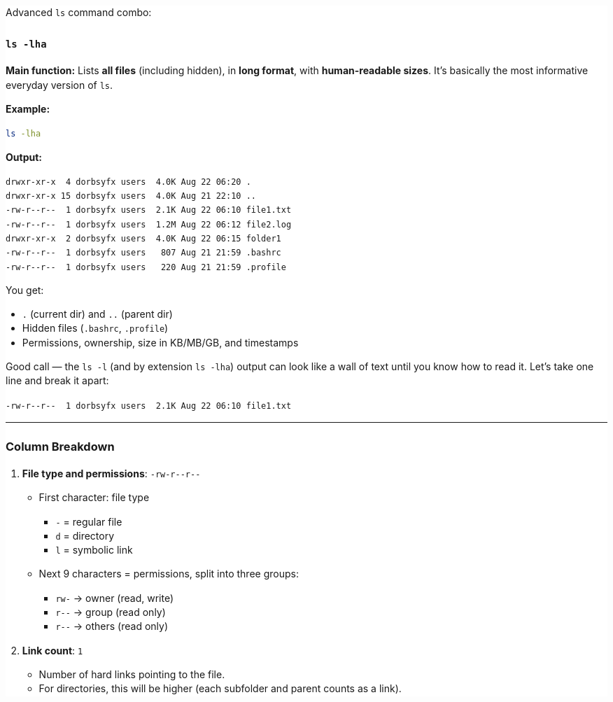 
Advanced `ls` command combo:

### **`ls -lha`**

**Main function:** Lists **all files** (including hidden), in **long format**, with **human-readable sizes**. It’s basically the most informative everyday version of `ls`.

**Example:**

```bash
ls -lha
```

**Output:**

```bash
drwxr-xr-x  4 dorbsyfx users  4.0K Aug 22 06:20 .
drwxr-xr-x 15 dorbsyfx users  4.0K Aug 21 22:10 ..
-rw-r--r--  1 dorbsyfx users  2.1K Aug 22 06:10 file1.txt
-rw-r--r--  1 dorbsyfx users  1.2M Aug 22 06:12 file2.log
drwxr-xr-x  2 dorbsyfx users  4.0K Aug 22 06:15 folder1
-rw-r--r--  1 dorbsyfx users   807 Aug 21 21:59 .bashrc
-rw-r--r--  1 dorbsyfx users   220 Aug 21 21:59 .profile
```

You get:

- `.` (current dir) and `..` (parent dir)
- Hidden files (`.bashrc`, `.profile`)
- Permissions, ownership, size in KB/MB/GB, and timestamps

Good call — the `ls -l` (and by extension `ls -lha`) output can look like a wall of text until you know how to read it. Let’s take one line and break it apart:

```bash
-rw-r--r--  1 dorbsyfx users  2.1K Aug 22 06:10 file1.txt
```

---

### **Column Breakdown**

1. **File type and permissions**: `-rw-r--r--`

   - First character: file type

     - `-` = regular file
     - `d` = directory
     - `l` = symbolic link

   - Next 9 characters = permissions, split into three groups:

     - `rw-` → owner (read, write)
     - `r--` → group (read only)
     - `r--` → others (read only)

2. **Link count**: `1`

   - Number of hard links pointing to the file.
   - For directories, this will be higher (each subfolder and parent counts as a link).
